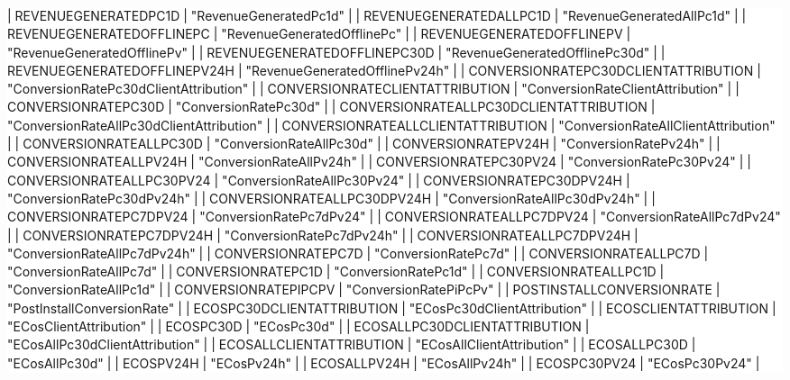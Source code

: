 | REVENUEGENERATEDPC1D | &quot;RevenueGeneratedPc1d&quot; |
| REVENUEGENERATEDALLPC1D | &quot;RevenueGeneratedAllPc1d&quot; |
| REVENUEGENERATEDOFFLINEPC | &quot;RevenueGeneratedOfflinePc&quot; |
| REVENUEGENERATEDOFFLINEPV | &quot;RevenueGeneratedOfflinePv&quot; |
| REVENUEGENERATEDOFFLINEPC30D | &quot;RevenueGeneratedOfflinePc30d&quot; |
| REVENUEGENERATEDOFFLINEPV24H | &quot;RevenueGeneratedOfflinePv24h&quot; |
| CONVERSIONRATEPC30DCLIENTATTRIBUTION | &quot;ConversionRatePc30dClientAttribution&quot; |
| CONVERSIONRATECLIENTATTRIBUTION | &quot;ConversionRateClientAttribution&quot; |
| CONVERSIONRATEPC30D | &quot;ConversionRatePc30d&quot; |
| CONVERSIONRATEALLPC30DCLIENTATTRIBUTION | &quot;ConversionRateAllPc30dClientAttribution&quot; |
| CONVERSIONRATEALLCLIENTATTRIBUTION | &quot;ConversionRateAllClientAttribution&quot; |
| CONVERSIONRATEALLPC30D | &quot;ConversionRateAllPc30d&quot; |
| CONVERSIONRATEPV24H | &quot;ConversionRatePv24h&quot; |
| CONVERSIONRATEALLPV24H | &quot;ConversionRateAllPv24h&quot; |
| CONVERSIONRATEPC30PV24 | &quot;ConversionRatePc30Pv24&quot; |
| CONVERSIONRATEALLPC30PV24 | &quot;ConversionRateAllPc30Pv24&quot; |
| CONVERSIONRATEPC30DPV24H | &quot;ConversionRatePc30dPv24h&quot; |
| CONVERSIONRATEALLPC30DPV24H | &quot;ConversionRateAllPc30dPv24h&quot; |
| CONVERSIONRATEPC7DPV24 | &quot;ConversionRatePc7dPv24&quot; |
| CONVERSIONRATEALLPC7DPV24 | &quot;ConversionRateAllPc7dPv24&quot; |
| CONVERSIONRATEPC7DPV24H | &quot;ConversionRatePc7dPv24h&quot; |
| CONVERSIONRATEALLPC7DPV24H | &quot;ConversionRateAllPc7dPv24h&quot; |
| CONVERSIONRATEPC7D | &quot;ConversionRatePc7d&quot; |
| CONVERSIONRATEALLPC7D | &quot;ConversionRateAllPc7d&quot; |
| CONVERSIONRATEPC1D | &quot;ConversionRatePc1d&quot; |
| CONVERSIONRATEALLPC1D | &quot;ConversionRateAllPc1d&quot; |
| CONVERSIONRATEPIPCPV | &quot;ConversionRatePiPcPv&quot; |
| POSTINSTALLCONVERSIONRATE | &quot;PostInstallConversionRate&quot; |
| ECOSPC30DCLIENTATTRIBUTION | &quot;ECosPc30dClientAttribution&quot; |
| ECOSCLIENTATTRIBUTION | &quot;ECosClientAttribution&quot; |
| ECOSPC30D | &quot;ECosPc30d&quot; |
| ECOSALLPC30DCLIENTATTRIBUTION | &quot;ECosAllPc30dClientAttribution&quot; |
| ECOSALLCLIENTATTRIBUTION | &quot;ECosAllClientAttribution&quot; |
| ECOSALLPC30D | &quot;ECosAllPc30d&quot; |
| ECOSPV24H | &quot;ECosPv24h&quot; |
| ECOSALLPV24H | &quot;ECosAllPv24h&quot; |
| ECOSPC30PV24 | &quot;ECosPc30Pv24&quot; |